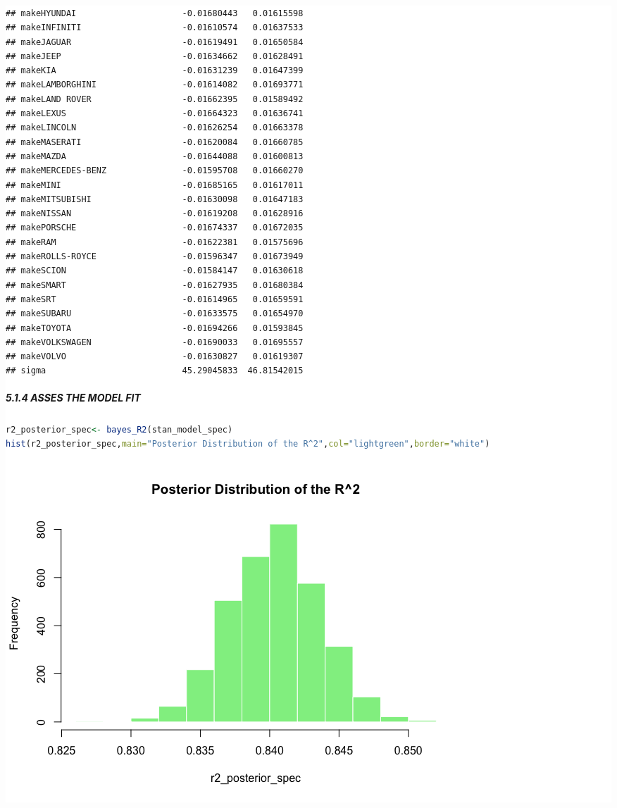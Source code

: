 ```
## makeHYUNDAI                     -0.01680443   0.01615598
## makeINFINITI                    -0.01610574   0.01637533
## makeJAGUAR                      -0.01619491   0.01650584
## makeJEEP                        -0.01634662   0.01628491
## makeKIA                         -0.01631239   0.01647399
## makeLAMBORGHINI                 -0.01614082   0.01693771
## makeLAND ROVER                  -0.01662395   0.01589492
## makeLEXUS                       -0.01664323   0.01636741
## makeLINCOLN                     -0.01626254   0.01663378
## makeMASERATI                    -0.01620084   0.01660785
## makeMAZDA                       -0.01644088   0.01600813
## makeMERCEDES-BENZ               -0.01595708   0.01660270
## makeMINI                        -0.01685165   0.01617011
## makeMITSUBISHI                  -0.01630098   0.01647183
## makeNISSAN                      -0.01619208   0.01628916
## makePORSCHE                     -0.01674337   0.01672035
## makeRAM                         -0.01622381   0.01575696
## makeROLLS-ROYCE                 -0.01596347   0.01673949
## makeSCION                       -0.01584147   0.01630618
## makeSMART                       -0.01627935   0.01680384
## makeSRT                         -0.01614965   0.01659591
## makeSUBARU                      -0.01633575   0.01654970
## makeTOYOTA                      -0.01694266   0.01593845
## makeVOLKSWAGEN                  -0.01690033   0.01695557
## makeVOLVO                       -0.01630827   0.01619307
## sigma                           45.29045833  46.81542015
```

##### 5.1.4 ASSES THE MODEL FIT


```r
r2_posterior_spec<- bayes_R2(stan_model_spec)
hist(r2_posterior_spec,main="Posterior Distribution of the R^2",col="lightgreen",border="white")
```

![](BayesianApproach_CO2_files/figure-html/unnamed-chunk-39-1.png)
